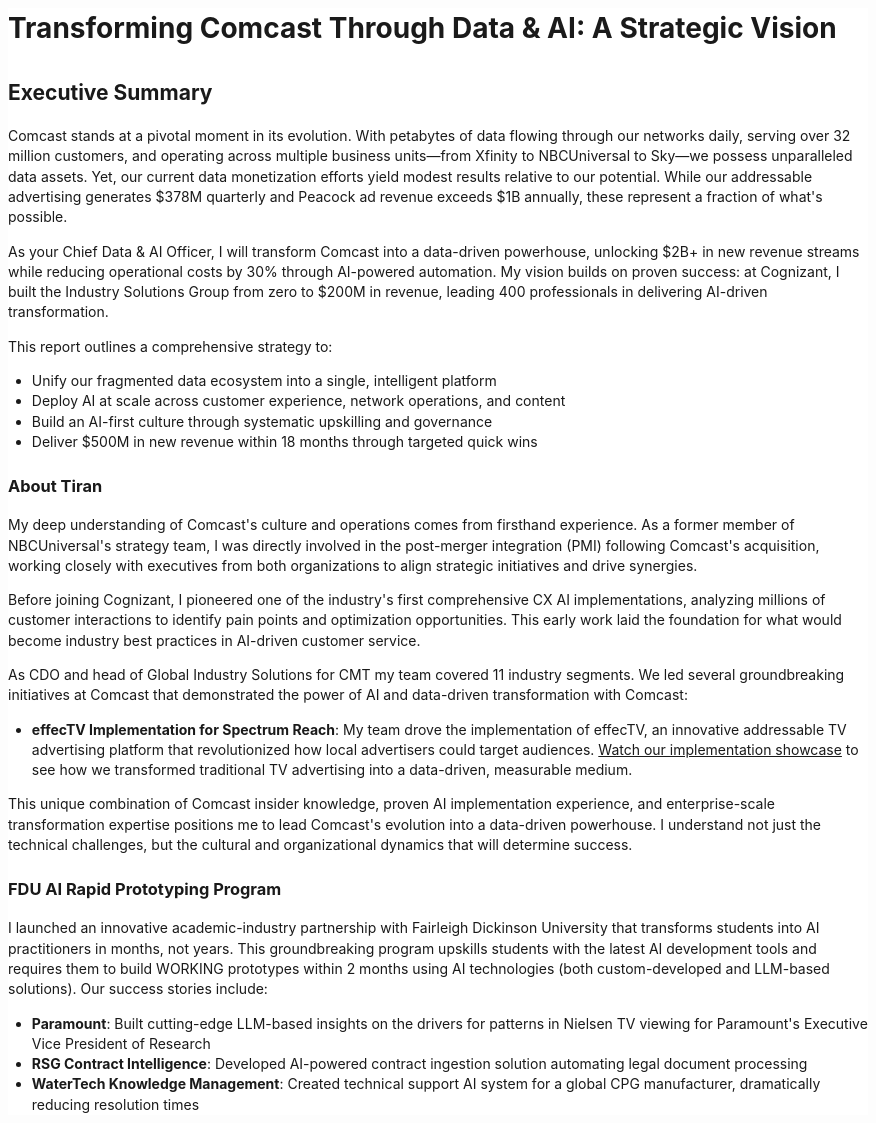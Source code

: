 # Transforming Comcast Through Data & AI: A Strategic Vision

## Executive Summary

Comcast stands at a pivotal moment in its evolution. With petabytes of data flowing through our networks daily, serving over 32 million customers, and operating across multiple business units—from Xfinity to NBCUniversal to Sky—we possess unparalleled data assets. Yet, our current data monetization efforts yield modest results relative to our potential. While our addressable advertising generates $378M quarterly and Peacock ad revenue exceeds $1B annually, these represent a fraction of what's possible.

As your Chief Data & AI Officer, I will transform Comcast into a data-driven powerhouse, unlocking $2B+ in new revenue streams while reducing operational costs by 30% through AI-powered automation. My vision builds on proven success: at Cognizant, I built the Industry Solutions Group from zero to $200M in revenue, leading 400 professionals in delivering AI-driven transformation.

This report outlines a comprehensive strategy to:
- Unify our fragmented data ecosystem into a single, intelligent platform
- Deploy AI at scale across customer experience, network operations, and content
- Build an AI-first culture through systematic upskilling and governance
- Deliver $500M in new revenue within 18 months through targeted quick wins

### About Tiran

My deep understanding of Comcast's culture and operations comes from firsthand experience. As a former member of NBCUniversal's strategy team, I was directly involved in the post-merger integration (PMI) following Comcast's acquisition, working closely with executives from both organizations to align strategic initiatives and drive synergies.

Before joining Cognizant, I pioneered one of the industry's first comprehensive CX AI implementations, analyzing millions of customer interactions to identify pain points and optimization opportunities. This early work laid the foundation for what would become industry best practices in AI-driven customer service. 

As CDO and head of Global Industry Solutions for CMT my team covered 11 industry segments. We led several groundbreaking initiatives at Comcast that demonstrated the power of AI and data-driven transformation with Comcast:


- **effecTV Implementation for Spectrum Reach**: My team drove the implementation of effecTV, an innovative addressable TV advertising platform that revolutionized how local advertisers could target audiences. [Watch our implementation showcase](https://www.youtube.com/watch?v=JCN45rtHckA&t=31s) to see how we transformed traditional TV advertising into a data-driven, measurable medium.

This unique combination of Comcast insider knowledge, proven AI implementation experience, and enterprise-scale transformation expertise positions me to lead Comcast's evolution into a data-driven powerhouse. I understand not just the technical challenges, but the cultural and organizational dynamics that will determine success.

### **FDU AI Rapid Prototyping Program**
I launched an innovative academic-industry partnership with Fairleigh Dickinson University that transforms students into AI practitioners in months, not years. This groundbreaking program upskills students with the latest AI development tools and requires them to build WORKING prototypes within 2 months using AI technologies (both custom-developed and LLM-based solutions). Our success stories include:
  - **Paramount**: Built cutting-edge LLM-based insights on the drivers for patterns in  Nielsen TV viewing for Paramount's Executive Vice President of Research
  - **RSG Contract Intelligence**: Developed AI-powered contract ingestion solution automating legal document processing
  - **WaterTech Knowledge Management**: Created technical support AI system for a global CPG manufacturer, dramatically reducing resolution times
